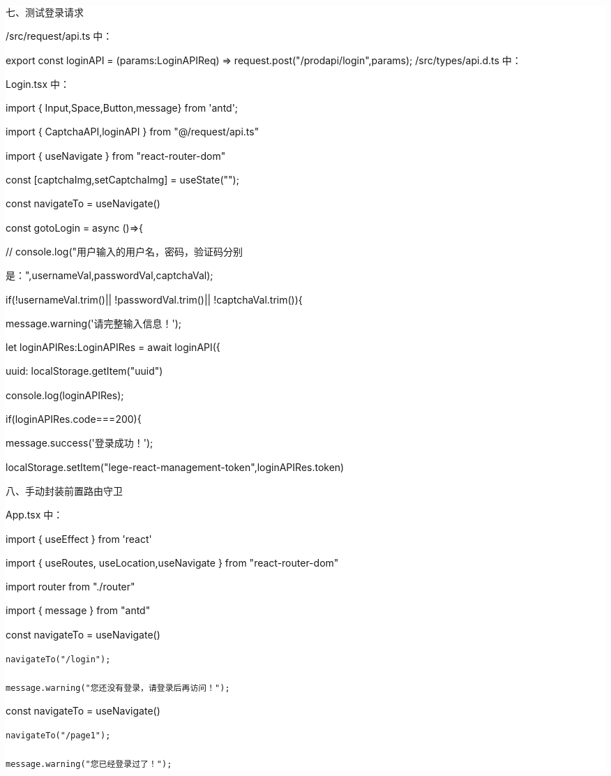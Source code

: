 七、测试登录请求

/src/request/api.ts 中：

export const loginAPI = (params:LoginAPIReq) => request.post("/prodapi/login",params);
/src/types/api.d.ts 中：

Login.tsx 中：

import { Input,Space,Button,message} from 'antd';

import { CaptchaAPI,loginAPI } from "@/request/api.ts"

import { useNavigate } from "react-router-dom"

const [captchaImg,setCaptchaImg] = useState("");

const navigateTo = useNavigate()

const gotoLogin = async ()=>{

// console.log("用户输入的用户名，密码，验证码分别

是：",usernameVal,passwordVal,captchaVal);

if(!usernameVal.trim()|| !passwordVal.trim()|| !captchaVal.trim()){

message.warning('请完整输入信息！');

let loginAPIRes:LoginAPIRes = await loginAPI({

uuid: localStorage.getItem("uuid")

console.log(loginAPIRes);

if(loginAPIRes.code===200){

message.success('登录成功！');

localStorage.setItem("lege-react-management-token",loginAPIRes.token)

八、手动封装前置路由守卫

App.tsx 中：

import { useEffect } from 'react'

import { useRoutes, useLocation,useNavigate } from "react-router-dom"

import router from "./router"

import { message } from "antd"

  const navigateTo = useNavigate()

    navigateTo("/login");

    message.warning("您还没有登录，请登录后再访问！");

  const navigateTo = useNavigate()

    navigateTo("/page1");

    message.warning("您已经登录过了！");
